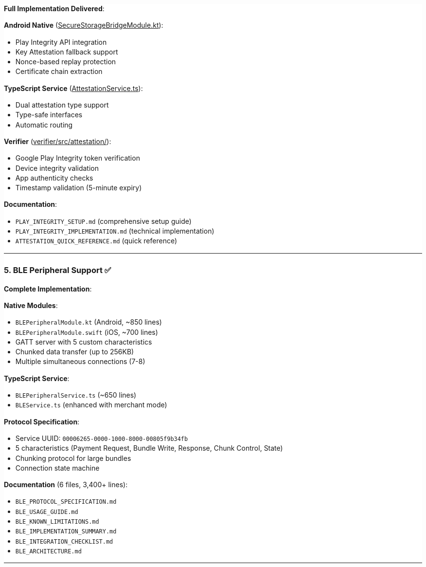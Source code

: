 **Full Implementation Delivered**:

**Android Native** ([SecureStorageBridgeModule.kt](mobile/beam-app/android/app/src/main/java/com/beam/app/bridge/SecureStorageBridgeModule.kt)):
- Play Integrity API integration
- Key Attestation fallback support
- Nonce-based replay protection
- Certificate chain extraction

**TypeScript Service** ([AttestationService.ts](mobile/beam-app/src/services/AttestationService.ts)):
- Dual attestation type support
- Type-safe interfaces
- Automatic routing

**Verifier** ([verifier/src/attestation/](verifier/src/attestation/)):
- Google Play Integrity token verification
- Device integrity validation
- App authenticity checks
- Timestamp validation (5-minute expiry)

**Documentation**:
- `PLAY_INTEGRITY_SETUP.md` (comprehensive setup guide)
- `PLAY_INTEGRITY_IMPLEMENTATION.md` (technical implementation)
- `ATTESTATION_QUICK_REFERENCE.md` (quick reference)

---

### 5. **BLE Peripheral Support** ✅

**Complete Implementation**:

**Native Modules**:
- `BLEPeripheralModule.kt` (Android, ~850 lines)
- `BLEPeripheralModule.swift` (iOS, ~700 lines)
- GATT server with 5 custom characteristics
- Chunked data transfer (up to 256KB)
- Multiple simultaneous connections (7-8)

**TypeScript Service**:
- `BLEPeripheralService.ts` (~650 lines)
- `BLEService.ts` (enhanced with merchant mode)

**Protocol Specification**:
- Service UUID: `00006265-0000-1000-8000-00805f9b34fb`
- 5 characteristics (Payment Request, Bundle Write, Response, Chunk Control, State)
- Chunking protocol for large bundles
- Connection state machine

**Documentation** (6 files, 3,400+ lines):
- `BLE_PROTOCOL_SPECIFICATION.md`
- `BLE_USAGE_GUIDE.md`
- `BLE_KNOWN_LIMITATIONS.md`
- `BLE_IMPLEMENTATION_SUMMARY.md`
- `BLE_INTEGRATION_CHECKLIST.md`
- `BLE_ARCHITECTURE.md`

---